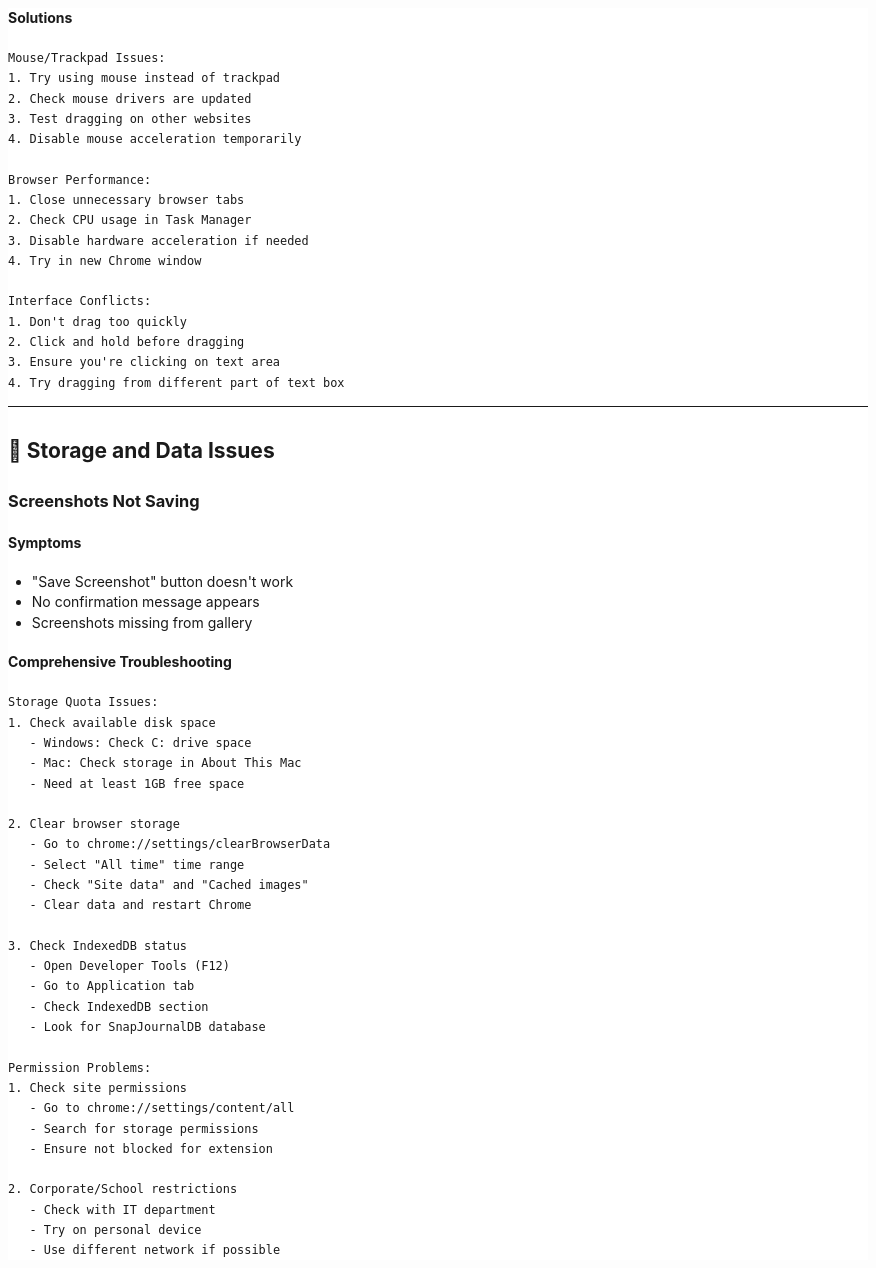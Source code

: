 #### **Solutions**
```
Mouse/Trackpad Issues:
1. Try using mouse instead of trackpad
2. Check mouse drivers are updated
3. Test dragging on other websites
4. Disable mouse acceleration temporarily

Browser Performance:
1. Close unnecessary browser tabs
2. Check CPU usage in Task Manager
3. Disable hardware acceleration if needed
4. Try in new Chrome window

Interface Conflicts:
1. Don't drag too quickly
2. Click and hold before dragging
3. Ensure you're clicking on text area
4. Try dragging from different part of text box
```

---

## 💾 **Storage and Data Issues**

### **Screenshots Not Saving**

#### **Symptoms**
- "Save Screenshot" button doesn't work
- No confirmation message appears
- Screenshots missing from gallery

#### **Comprehensive Troubleshooting**
```
Storage Quota Issues:
1. Check available disk space
   - Windows: Check C: drive space
   - Mac: Check storage in About This Mac
   - Need at least 1GB free space

2. Clear browser storage
   - Go to chrome://settings/clearBrowserData
   - Select "All time" time range
   - Check "Site data" and "Cached images"
   - Clear data and restart Chrome

3. Check IndexedDB status
   - Open Developer Tools (F12)
   - Go to Application tab
   - Check IndexedDB section
   - Look for SnapJournalDB database

Permission Problems:
1. Check site permissions
   - Go to chrome://settings/content/all
   - Search for storage permissions
   - Ensure not blocked for extension

2. Corporate/School restrictions
   - Check with IT department
   - Try on personal device
   - Use different network if possible

```